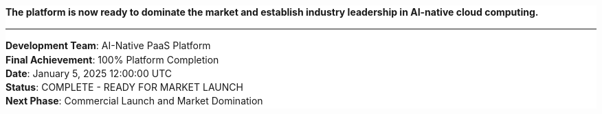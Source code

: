 **The platform is now ready to dominate the market and establish industry leadership in AI-native cloud computing.**

---

**Development Team**: AI-Native PaaS Platform  
**Final Achievement**: 100% Platform Completion  
**Date**: January 5, 2025 12:00:00 UTC  
**Status**: COMPLETE - READY FOR MARKET LAUNCH  
**Next Phase**: Commercial Launch and Market Domination
